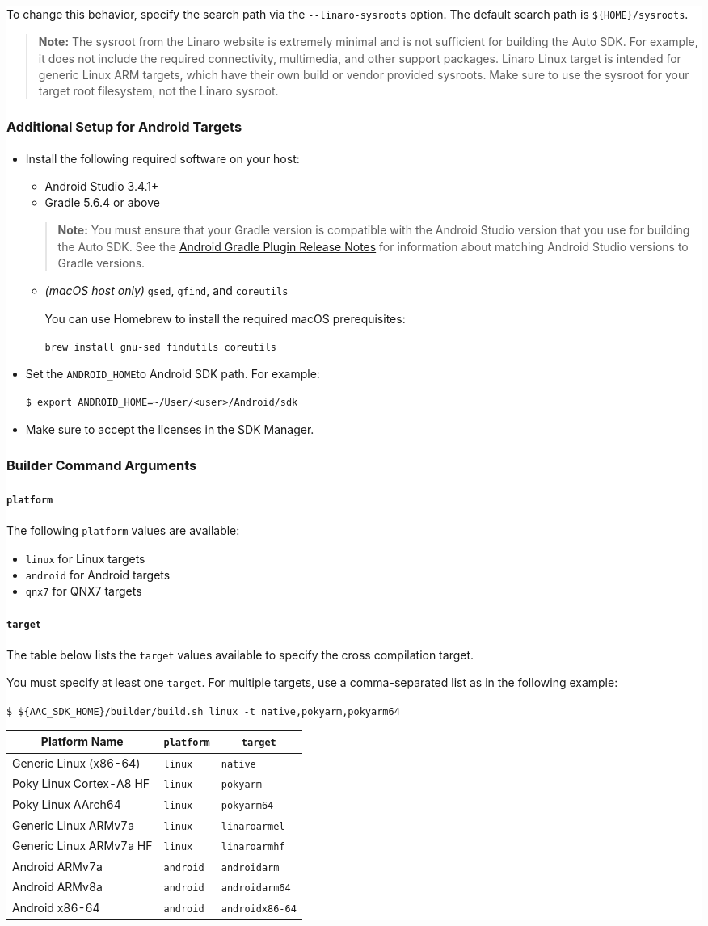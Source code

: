 To change this behavior, specify the search path via the `--linaro-sysroots` option. The default search path is `${HOME}/sysroots`.

  >**Note:**  The sysroot from the Linaro website is extremely minimal and is not sufficient for building the Auto SDK. For example, it does not include the required connectivity, multimedia, and other support packages. Linaro Linux target is intended for generic Linux ARM targets, which have their own build or vendor provided sysroots. Make sure to use the sysroot for your target root filesystem, not the Linaro sysroot.

### Additional Setup for Android Targets
* Install the following required software on your host:

  * Android Studio 3.4.1+
  * Gradle 5.6.4 or above

  >**Note:**  You must ensure that your Gradle version is compatible with the Android Studio version that you use for building the Auto SDK. See the [Android Gradle Plugin Release Notes](https://developer.android.com/studio/releases/gradle-plugin#updating-gradle) for information about matching Android Studio versions to Gradle versions.

  * *(macOS host only)* `gsed`, `gfind`, and `coreutils`</p><p>
    You can use Homebrew to install the required macOS prerequisites:
  
      ```
      brew install gnu-sed findutils coreutils
      ```

* Set the `ANDROID_HOME`to Android SDK path. For example:

  ```
  $ export ANDROID_HOME=~/User/<user>/Android/sdk
  ```

* Make sure to accept the licenses in the SDK Manager.

### Builder Command Arguments

#### `platform`
The following `platform` values are available:

* `linux` for Linux targets
* `android` for Android targets
* `qnx7` for QNX7 targets

#### `target`
The table below lists the `target` values available to specify the cross compilation target.

You must specify at least one `target`. For multiple targets, use a comma-separated list as in the following example:

```
$ ${AAC_SDK_HOME}/builder/build.sh linux -t native,pokyarm,pokyarm64
```

| Platform Name              | `platform` | `target`      |
| -------------------------- | -----------| --------------- |
| Generic Linux (x86-64)     | `linux`    | `native`        |
| Poky Linux Cortex-A8 HF    | `linux`    | `pokyarm`       |
| Poky Linux AArch64         | `linux`    | `pokyarm64`     |
| Generic Linux ARMv7a       | `linux`    | `linaroarmel`   |
| Generic Linux ARMv7a HF    | `linux`    | `linaroarmhf`   |
| Android ARMv7a             | `android`  | `androidarm`    |
| Android ARMv8a             | `android`  | `androidarm64`  |
| Android x86-64             | `android`  | `androidx86-64` |